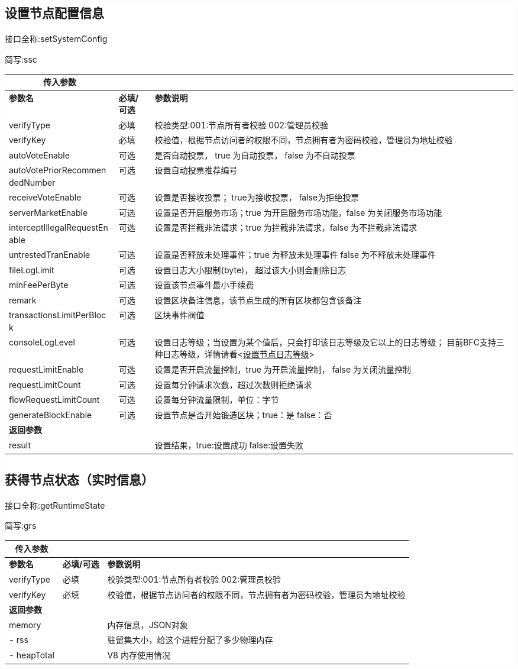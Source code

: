
## 设置节点配置信息 

接口全称:setSystemConfig

简写:ssc

| **传入参数**                   |               |                                                                                                                                                    |
|--------------------------------|---------------|----------------------------------------------------------------------------------------------------------------------------------------------------|
| **参数名**                     | **必填/可选** | **参数说明**                                                                                                                                       |
| verifyType                     | 必填          | 校验类型:001:节点所有者校验 002:管理员校验                                                                                                         |
| verifyKey                      | 必填          | 校验值，根据节点访问者的权限不同，节点拥有者为密码校验，管理员为地址校验                                                                           |
| autoVoteEnable                 | 可选          | 是否自动投票， true 为自动投票， false 为不自动投票                                                                                                |
| autoVotePriorRecommendedNumber | 可选          | 设置自动投票推荐编号                                                                                                                               |
| receiveVoteEnable              | 可选          | 设置是否接收投票； true为接收投票， false为拒绝投票                                                                                                |
| serverMarketEnable             | 可选          | 设置是否开启服务市场；true 为开启服务市场功能，false 为关闭服务市场功能                                                                            |
| interceptIllegalRequestEnable  | 可选          | 设置是否拦截非法请求；true 为拦截非法请求，false 为不拦截非法请求                                                                                  |
| untrestedTranEnable            | 可选          | 设置是否释放未处理事件；true 为释放未处理事件 false 为不释放未处理事件                                                                             |
| fileLogLimit                   | 可选          | 设置日志大小限制(byte)， 超过该大小则会删除日志                                                                                                    |
| minFeePerByte                  | 可选          | 设置该节点事件最小手续费                                                                                                                           |
| remark                         | 可选          | 设置区块备注信息，该节点生成的所有区块都包含该备注                                                                                                 |
| transactionsLimitPerBlock      | 可选          | 区块事件阀值                                                                                                                                       |
| consoleLogLevel                | 可选          | 设置日志等级；当设置为某个值后，只会打印该日志等级及它以上的日志等级； 目前BFC支持三种日志等级，详情请看\<[设置节点日志等级](#_设置节点日志等级)\> |
| requestLimitEnable             | 可选          | 设置是否开启流量控制，true 为开启流量控制， false 为关闭流量控制                                                                                   |
| requestLimitCount              | 可选          | 设置每分钟请求次数，超过次数则拒绝请求                                                                                                             |
| flowRequestLimitCount          | 可选          | 设置每分钟流量限制，单位：字节                                                                                                                     |
| generateBlockEnable            | 可选          | 设置节点是否开始锻造区块；true：是 false：否                                                                                                       |
| **返回参数**                   |               |                                                                                                                                                    |
| result                         |               | 设置结果，true:设置成功 false:设置失败                                                                                                             |

## 获得节点状态（实时信息） 

接口全称:getRuntimeState

简写:grs

| **传入参数**  |               |                                                                          |
|---------------|---------------|--------------------------------------------------------------------------|
| **参数名**    | **必填/可选** | **参数说明**                                                             |
| verifyType    | 必填          | 校验类型:001:节点所有者校验 002:管理员校验                               |
| verifyKey     | 必填          | 校验值，根据节点访问者的权限不同，节点拥有者为密码校验，管理员为地址校验 |
| **返回参数**  |               |                                                                          |
| memory        |               | 内存信息，JSON对象                                                       |
| - rss         |               | 驻留集大小，给这个进程分配了多少物理内存                                 |
| - heapTotal   |               | V8 内存使用情况                                                          |